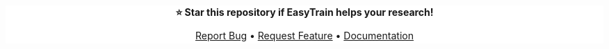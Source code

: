 
<div align="center">

**⭐ Star this repository if EasyTrain helps your research!**

[Report Bug](https://github.com/alfredopetruolo/easytrain/issues) • [Request Feature](https://github.com/alfredopetruolo/easytrain/issues) • [Documentation](https://github.com/alfredopetruolo/easytrain/wiki)

</div>